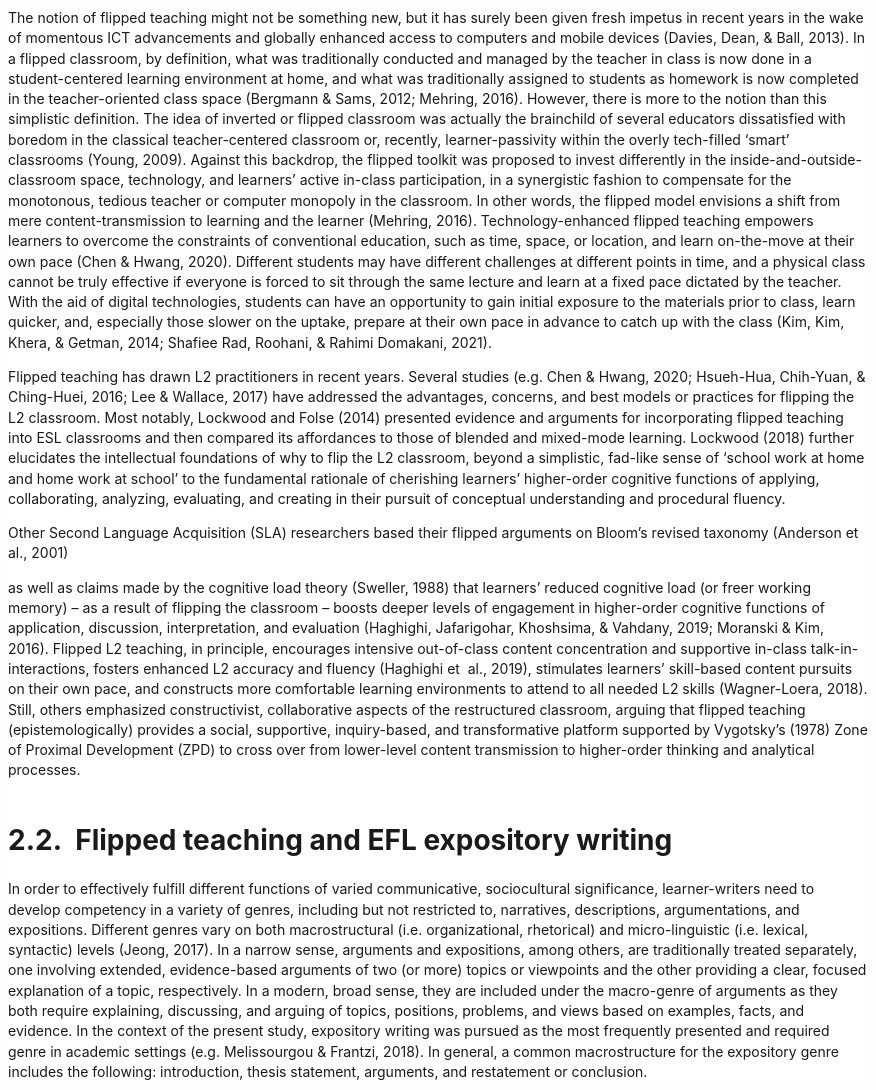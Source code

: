 The notion of flipped teaching might not be something new, but it has surely been given fresh impetus in recent years in the wake of momentous ICT advancements and globally enhanced access to computers and mobile devices (Davies, Dean, & Ball, 2013). In a flipped classroom, by definition, what was traditionally conducted and managed by the teacher in class is now done in a student-centered learning environment at home, and what was traditionally assigned to students as homework is now completed in the teacher-oriented class space (Bergmann & Sams, 2012; Mehring, 2016). However, there is more to the notion than this simplistic definition. The idea of inverted or flipped classroom was actually the brainchild of several educators dissatisfied with boredom in the classical teacher-centered classroom or, recently, learner-passivity within the overly tech-filled ‘smart’ classrooms (Young, 2009). Against this backdrop, the flipped toolkit was proposed to invest differently in the inside-and-outside-classroom space, technology, and learners’ active in-class participation, in a synergistic fashion to compensate for the monotonous, tedious teacher or computer monopoly in the classroom. In other words, the flipped model envisions a shift from mere content-transmission to learning and the learner (Mehring, 2016). Technology-enhanced flipped teaching empowers learners to overcome the constraints of conventional education, such as time, space, or location, and learn on-the-move at their own pace (Chen & Hwang, 2020). Different students may have different challenges at different points in time, and a physical class cannot be truly effective if everyone is forced to sit through the same lecture and learn at a fixed pace dictated by the teacher. With the aid of digital technologies, students can have an opportunity to gain initial exposure to the materials prior to class, learn quicker, and, especially those slower on the uptake, prepare at their own pace in advance to catch up with the class (Kim, Kim, Khera, & Getman, 2014; Shafiee Rad, Roohani, & Rahimi Domakani, 2021).

Flipped teaching has drawn L2 practitioners in recent years. Several studies (e.g. Chen & Hwang, 2020; Hsueh-Hua, Chih-Yuan, & Ching-Huei, 2016; Lee & Wallace, 2017) have addressed the advantages, concerns, and best models or practices for flipping the L2 classroom. Most notably, Lockwood and Folse (2014) presented evidence and arguments for incorporating flipped teaching into ESL classrooms and then compared its affordances to those of blended and mixed-mode learning. Lockwood (2018) further elucidates the intellectual foundations of why to flip the L2 classroom, beyond a simplistic, fad-like sense of ‘school work at home and home work at school’ to the fundamental rationale of cherishing learners’ higher-order cognitive functions of applying, collaborating, analyzing, evaluating, and creating in their pursuit of conceptual understanding and procedural fluency.

Other Second Language Acquisition (SLA) researchers based their flipped arguments on Bloom’s revised taxonomy (Anderson et  al., 2001)

as well as claims made by the cognitive load theory (Sweller, 1988) that learners’ reduced cognitive load (or freer working memory) – as a result of flipping the classroom – boosts deeper levels of engagement in higher-order cognitive functions of application, discussion, interpretation, and evaluation (Haghighi, Jafarigohar, Khoshsima, & Vahdany, 2019; Moranski & Kim, 2016). Flipped L2 teaching, in principle, encourages intensive out-of-class content concentration and supportive in-class talk-in-interactions, fosters enhanced L2 accuracy and fluency (Haghighi et  al., 2019), stimulates learners’ skill-based content pursuits on their own pace, and constructs more comfortable learning environments to attend to all needed L2 skills (Wagner-Loera, 2018). Still, others emphasized constructivist, collaborative aspects of the restructured classroom, arguing that flipped teaching (epistemologically) provides a social, supportive, inquiry-based, and transformative platform supported by Vygotsky’s (1978) Zone of Proximal Development (ZPD) to cross over from lower-level content transmission to higher-order thinking and analytical processes.

# 2.2.  Flipped teaching and EFL expository writing

In order to effectively fulfill different functions of varied communicative, sociocultural significance, learner-writers need to develop competency in a variety of genres, including but not restricted to, narratives, descriptions, argumentations, and expositions. Different genres vary on both macrostructural (i.e. organizational, rhetorical) and micro-linguistic (i.e. lexical, syntactic) levels (Jeong, 2017). In a narrow sense, arguments and expositions, among others, are traditionally treated separately, one involving extended, evidence-based arguments of two (or more) topics or viewpoints and the other providing a clear, focused explanation of a topic, respectively. In a modern, broad sense, they are included under the macro-genre of arguments as they both require explaining, discussing, and arguing of topics, positions, problems, and views based on examples, facts, and evidence. In the context of the present study, expository writing was pursued as the most frequently presented and required genre in academic settings (e.g. Melissourgou & Frantzi, 2018). In general, a common macrostructure for the expository genre includes the following: introduction, thesis statement, arguments, and restatement or conclusion.
